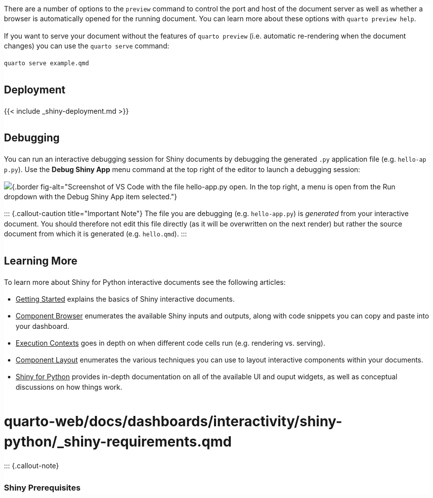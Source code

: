 There are a number of options to the `preview` command to control the port and host of the document server as well as whether a browser is automatically opened for the running document. You can learn more about these options with `quarto preview help`.

If you want to serve your document without the features of `quarto preview` (i.e. automatic re-rendering when the document changes) you can use the `quarto serve` command:

``` {.bash filename="Terminal"}
quarto serve example.qmd
```


## Deployment

{{< include _shiny-deployment.md >}}


## Debugging

You can run an interactive debugging session for Shiny  documents by debugging the generated `.py` application file (e.g. `hello-app.py`). Use the **Debug Shiny App** menu command at the top right of the editor to launch a debugging session:

![](images/debug.png){.border fig-alt="Screenshot of VS Code with the file hello-app.py open. In the top right, a menu is open from the Run dropdown with the Debug Shiny App item selected."}

::: {.callout-caution title="Important Note"}
The file you are debugging (e.g. `hello-app.py`) is _generated_ from your interactive document. You should therefore not edit this file directly (as it will be overwritten on the next render) but rather the source document from which it is generated (e.g. `hello.qmd`).
:::

## Learning More

To learn more about Shiny for Python interactive documents see the following articles:

-   [Getting Started](index.qmd) explains the basics of Shiny interactive documents.

-   [Component Browser](https://jcheng.shinyapps.io/shiny-component-browser/#outputs) enumerates the available Shiny inputs and outputs, along with code snippets you can copy and paste into your dashboard. 

-   [Execution Contexts](execution.qmd) goes in depth on when different code cells run (e.g. rendering vs. serving).

-   [Component Layout](/docs/interactive/layout.qmd) enumerates the various techniques you can use to layout interactive components within your documents.

-   [Shiny for Python](https://shiny.posit.co/py/) provides in-depth documentation on all of the available UI and ouput widgets, as well as conceptual discussions on how things work.

# quarto-web/docs/dashboards/interactivity/shiny-python/_shiny-requirements.qmd


::: {.callout-note}
### Shiny Prerequisites
